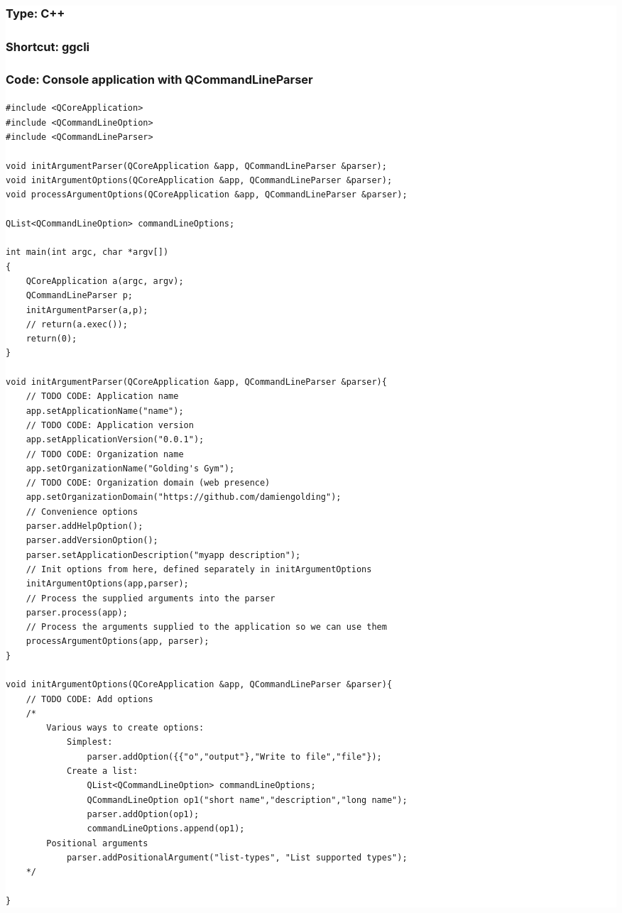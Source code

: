 ### Type: C++ 

### Shortcut: ggcli 

### Code: Console application with QCommandLineParser

```
#include <QCoreApplication>
#include <QCommandLineOption>
#include <QCommandLineParser>

void initArgumentParser(QCoreApplication &app, QCommandLineParser &parser);
void initArgumentOptions(QCoreApplication &app, QCommandLineParser &parser);
void processArgumentOptions(QCoreApplication &app, QCommandLineParser &parser);

QList<QCommandLineOption> commandLineOptions;

int main(int argc, char *argv[])
{
    QCoreApplication a(argc, argv);
    QCommandLineParser p;
    initArgumentParser(a,p);
    // return(a.exec());
    return(0);
}

void initArgumentParser(QCoreApplication &app, QCommandLineParser &parser){
    // TODO CODE: Application name
    app.setApplicationName("name");
    // TODO CODE: Application version
    app.setApplicationVersion("0.0.1");
    // TODO CODE: Organization name
    app.setOrganizationName("Golding's Gym");
    // TODO CODE: Organization domain (web presence)
    app.setOrganizationDomain("https://github.com/damiengolding");
    // Convenience options
    parser.addHelpOption();
    parser.addVersionOption();
    parser.setApplicationDescription("myapp description");
    // Init options from here, defined separately in initArgumentOptions
    initArgumentOptions(app,parser);
    // Process the supplied arguments into the parser
    parser.process(app);
    // Process the arguments supplied to the application so we can use them
    processArgumentOptions(app, parser);
}

void initArgumentOptions(QCoreApplication &app, QCommandLineParser &parser){
    // TODO CODE: Add options
    /*
        Various ways to create options:
            Simplest:
                parser.addOption({{"o","output"},"Write to file","file"});
            Create a list:
                QList<QCommandLineOption> commandLineOptions;
                QCommandLineOption op1("short name","description","long name");
                parser.addOption(op1);
                commandLineOptions.append(op1);
        Positional arguments
            parser.addPositionalArgument("list-types", "List supported types");
    */
    
}
```